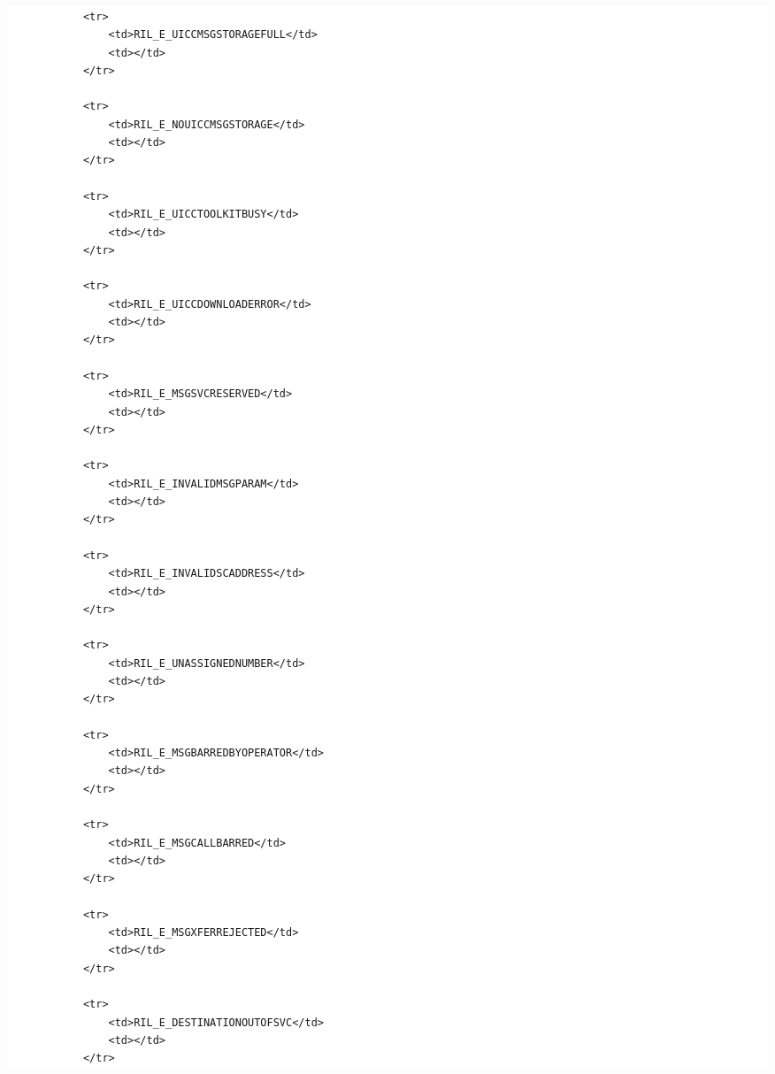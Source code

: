                 <tr>
                    <td>RIL_E_UICCMSGSTORAGEFULL</td>
                    <td></td>
                </tr>
            
                <tr>
                    <td>RIL_E_NOUICCMSGSTORAGE</td>
                    <td></td>
                </tr>
            
                <tr>
                    <td>RIL_E_UICCTOOLKITBUSY</td>
                    <td></td>
                </tr>
            
                <tr>
                    <td>RIL_E_UICCDOWNLOADERROR</td>
                    <td></td>
                </tr>
            
                <tr>
                    <td>RIL_E_MSGSVCRESERVED</td>
                    <td></td>
                </tr>
            
                <tr>
                    <td>RIL_E_INVALIDMSGPARAM</td>
                    <td></td>
                </tr>
            
                <tr>
                    <td>RIL_E_INVALIDSCADDRESS</td>
                    <td></td>
                </tr>
            
                <tr>
                    <td>RIL_E_UNASSIGNEDNUMBER</td>
                    <td></td>
                </tr>
            
                <tr>
                    <td>RIL_E_MSGBARREDBYOPERATOR</td>
                    <td></td>
                </tr>
            
                <tr>
                    <td>RIL_E_MSGCALLBARRED</td>
                    <td></td>
                </tr>
            
                <tr>
                    <td>RIL_E_MSGXFERREJECTED</td>
                    <td></td>
                </tr>
            
                <tr>
                    <td>RIL_E_DESTINATIONOUTOFSVC</td>
                    <td></td>
                </tr>
            